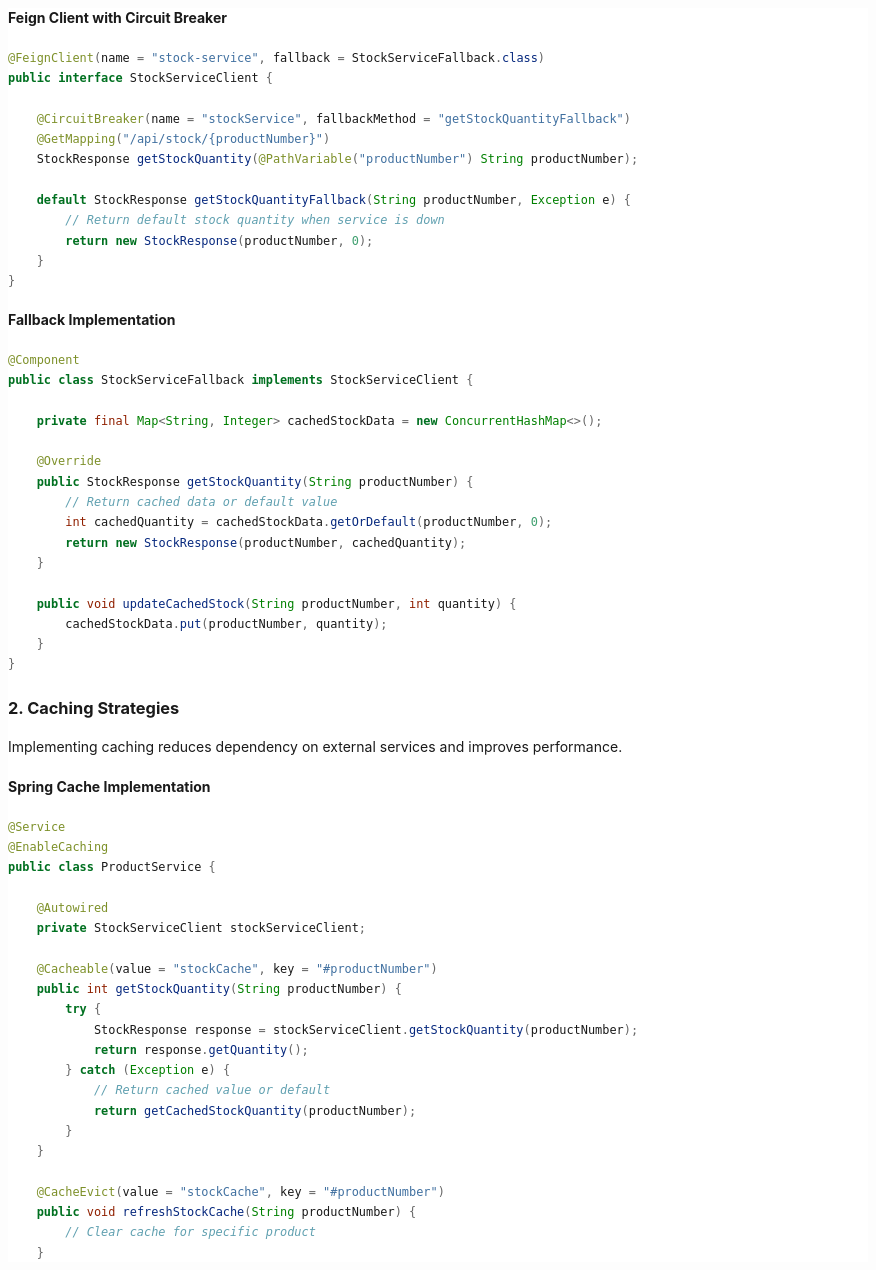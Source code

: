 #### Feign Client with Circuit Breaker
```java
@FeignClient(name = "stock-service", fallback = StockServiceFallback.class)
public interface StockServiceClient {
    
    @CircuitBreaker(name = "stockService", fallbackMethod = "getStockQuantityFallback")
    @GetMapping("/api/stock/{productNumber}")
    StockResponse getStockQuantity(@PathVariable("productNumber") String productNumber);
    
    default StockResponse getStockQuantityFallback(String productNumber, Exception e) {
        // Return default stock quantity when service is down
        return new StockResponse(productNumber, 0);
    }
}
```

#### Fallback Implementation
```java
@Component
public class StockServiceFallback implements StockServiceClient {
    
    private final Map<String, Integer> cachedStockData = new ConcurrentHashMap<>();
    
    @Override
    public StockResponse getStockQuantity(String productNumber) {
        // Return cached data or default value
        int cachedQuantity = cachedStockData.getOrDefault(productNumber, 0);
        return new StockResponse(productNumber, cachedQuantity);
    }
    
    public void updateCachedStock(String productNumber, int quantity) {
        cachedStockData.put(productNumber, quantity);
    }
}
```

### 2. **Caching Strategies**

Implementing caching reduces dependency on external services and improves performance.

#### Spring Cache Implementation
```java
@Service
@EnableCaching
public class ProductService {
    
    @Autowired
    private StockServiceClient stockServiceClient;
    
    @Cacheable(value = "stockCache", key = "#productNumber")
    public int getStockQuantity(String productNumber) {
        try {
            StockResponse response = stockServiceClient.getStockQuantity(productNumber);
            return response.getQuantity();
        } catch (Exception e) {
            // Return cached value or default
            return getCachedStockQuantity(productNumber);
        }
    }
    
    @CacheEvict(value = "stockCache", key = "#productNumber")
    public void refreshStockCache(String productNumber) {
        // Clear cache for specific product
    }
```